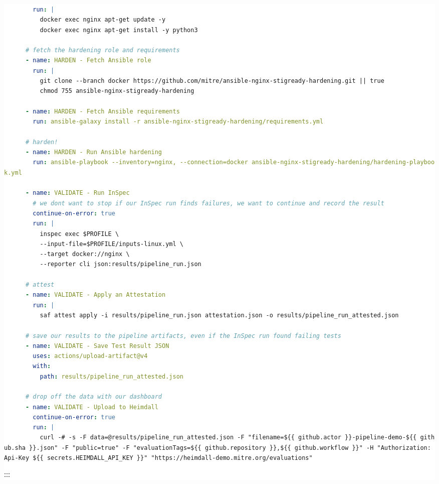 ``` yaml
        run: |
          docker exec nginx apt-get update -y
          docker exec nginx apt-get install -y python3

      # fetch the hardening role and requirements
      - name: HARDEN - Fetch Ansible role
        run: |
          git clone --branch docker https://github.com/mitre/ansible-nginx-stigready-hardening.git || true
          chmod 755 ansible-nginx-stigready-hardening

      - name: HARDEN - Fetch Ansible requirements
        run: ansible-galaxy install -r ansible-nginx-stigready-hardening/requirements.yml

      # harden!
      - name: HARDEN - Run Ansible hardening
        run: ansible-playbook --inventory=nginx, --connection=docker ansible-nginx-stigready-hardening/hardening-playbook.yml

      - name: VALIDATE - Run InSpec
        # we dont want to stop if our InSpec run finds failures, we want to continue and record the result
        continue-on-error: true                
        run: |
          inspec exec $PROFILE \
          --input-file=$PROFILE/inputs-linux.yml \
          --target docker://nginx \
          --reporter cli json:results/pipeline_run.json

      # attest
      - name: VALIDATE - Apply an Attestation
        run: |
          saf attest apply -i results/pipeline_run.json attestation.json -o results/pipeline_run_attested.json

      # save our results to the pipeline artifacts, even if the InSpec run found failing tests
      - name: VALIDATE - Save Test Result JSON  
        uses: actions/upload-artifact@v4
        with:
          path: results/pipeline_run_attested.json

      # drop off the data with our dashboard
      - name: VALIDATE - Upload to Heimdall
        continue-on-error: true
        run: |
          curl -# -s -F data=@results/pipeline_run_attested.json -F "filename=${{ github.actor }}-pipeline-demo-${{ github.sha }}.json" -F "public=true" -F "evaluationTags=${{ github.repository }},${{ github.workflow }}" -H "Authorization: Api-Key ${{ secrets.HEIMDALL_API_KEY }}" "https://heimdall-demo.mitre.org/evaluations"
```

:::
